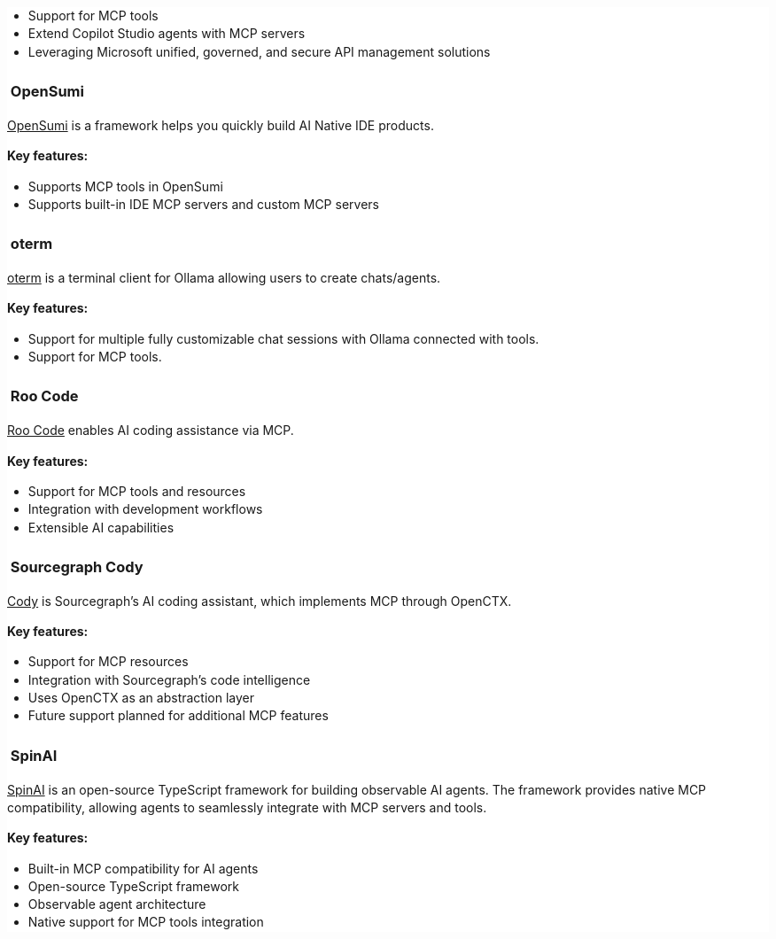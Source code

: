 * Support for MCP tools
* Extend Copilot Studio agents with MCP servers
* Leveraging Microsoft unified, governed, and secure API management solutions

### [​](#opensumi) OpenSumi

[OpenSumi](https://github.com/opensumi/core) is a framework helps you quickly build AI Native IDE products.

**Key features:**

* Supports MCP tools in OpenSumi
* Supports built-in IDE MCP servers and custom MCP servers

### [​](#oterm) oterm

[oterm](https://github.com/ggozad/oterm) is a terminal client for Ollama allowing users to create chats/agents.

**Key features:**

* Support for multiple fully customizable chat sessions with Ollama connected with tools.
* Support for MCP tools.

### [​](#roo-code) Roo Code

[Roo Code](https://roocode.com) enables AI coding assistance via MCP.

**Key features:**

* Support for MCP tools and resources
* Integration with development workflows
* Extensible AI capabilities

### [​](#sourcegraph-cody) Sourcegraph Cody

[Cody](https://openctx.org/docs/providers/modelcontextprotocol) is Sourcegraph’s AI coding assistant, which implements MCP through OpenCTX.

**Key features:**

* Support for MCP resources
* Integration with Sourcegraph’s code intelligence
* Uses OpenCTX as an abstraction layer
* Future support planned for additional MCP features

### [​](#spinai) SpinAI

[SpinAI](https://spinai.dev) is an open-source TypeScript framework for building observable AI agents. The framework provides native MCP compatibility, allowing agents to seamlessly integrate with MCP servers and tools.

**Key features:**

* Built-in MCP compatibility for AI agents
* Open-source TypeScript framework
* Observable agent architecture
* Native support for MCP tools integration
